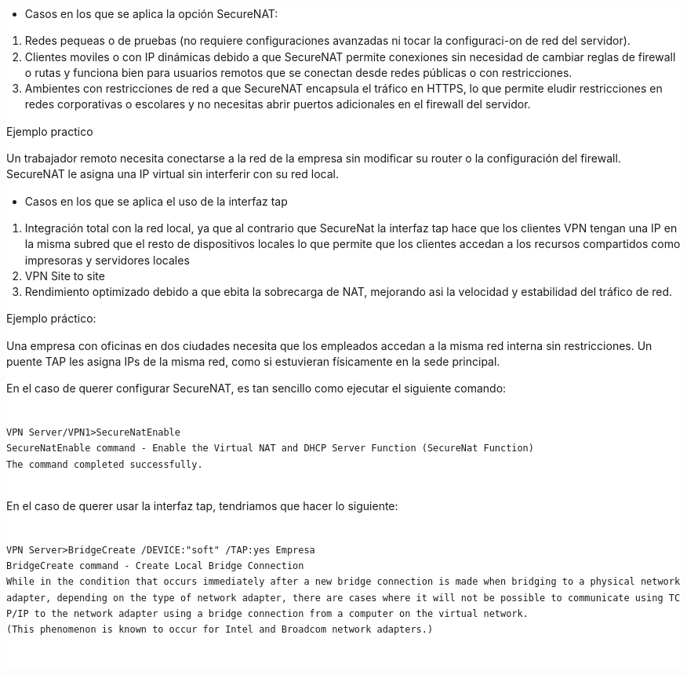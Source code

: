 * Casos en los que se aplica la opción SecureNAT:

1. Redes pequeas o de pruebas (no requiere configuraciones avanzadas ni tocar la configuraci-on de red del servidor).
2. Clientes moviles o con IP dinámicas debido a que SecureNAT permite conexiones sin necesidad de cambiar reglas de firewall o rutas y funciona bien para usuarios remotos que se conectan desde redes públicas o con restricciones.
3. Ambientes con restricciones de red a que SecureNAT encapsula el tráfico en HTTPS, lo que permite eludir restricciones en redes corporativas o escolares y no necesitas abrir puertos adicionales en el firewall del servidor.

Ejemplo practico

Un trabajador remoto necesita conectarse a la red de la empresa sin modificar su router o la configuración del firewall. SecureNAT le asigna una IP virtual sin interferir con su red local.

* Casos en los que se aplica el uso de la interfaz tap

1. Integración total con la red local, ya que al contrario que SecureNat la interfaz tap hace que los clientes VPN tengan una IP en la misma subred que el resto de dispositivos locales lo que permite que los clientes accedan a los recursos compartidos como impresoras y servidores locales
2. VPN Site to site
3. Rendimiento optimizado debido a que ebita la sobrecarga de NAT, mejorando asi la velocidad y estabilidad del tráfico de red.

Ejemplo práctico:

Una empresa con oficinas en dos ciudades necesita que los empleados accedan a la misma red interna sin restricciones. Un puente TAP les asigna IPs de la misma red, como si estuvieran físicamente en la sede principal.

En el caso de querer configurar SecureNAT, es tan sencillo como ejecutar el siguiente comando:

<div class="highlight">
<pre class="chroma">
<code class="language-bash" data-lang="bash">
VPN Server/VPN1>SecureNatEnable
SecureNatEnable command - Enable the Virtual NAT and DHCP Server Function (SecureNat Function)
The command completed successfully.
</code>
</pre>
</div>

En el caso de querer usar la interfaz tap, tendriamos que hacer lo siguiente:

<div class="highlight">
<pre class="chroma">
<code class="language-bash" data-lang="bash">
VPN Server>BridgeCreate /DEVICE:"soft" /TAP:yes Empresa
BridgeCreate command - Create Local Bridge Connection
While in the condition that occurs immediately after a new bridge connection is made when bridging to a physical network adapter, depending on the type of network adapter, there are cases where it will not be possible to communicate using TCP/IP to the network adapter using a bridge connection from a computer on the virtual network. 
(This phenomenon is known to occur for Intel and Broadcom network adapters.) 

